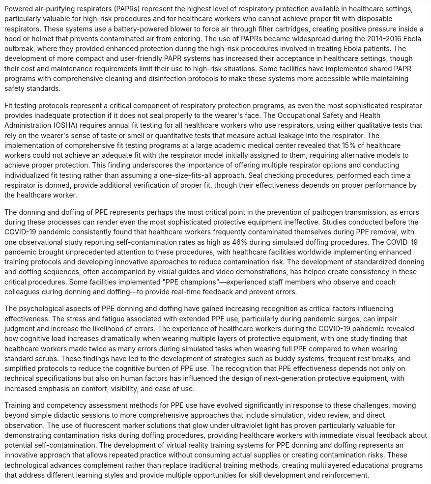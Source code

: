 Powered air-purifying respirators (PAPRs) represent the highest level of respiratory protection available in healthcare settings, particularly valuable for high-risk procedures and for healthcare workers who cannot achieve proper fit with disposable respirators. These systems use a battery-powered blower to force air through filter cartridges, creating positive pressure inside a hood or helmet that prevents contaminated air from entering. The use of PAPRs became widespread during the 2014-2016 Ebola outbreak, where they provided enhanced protection during the high-risk procedures involved in treating Ebola patients. The development of more compact and user-friendly PAPR systems has increased their acceptance in healthcare settings, though their cost and maintenance requirements limit their use to high-risk situations. Some facilities have implemented shared PAPR programs with comprehensive cleaning and disinfection protocols to make these systems more accessible while maintaining safety standards.

Fit testing protocols represent a critical component of respiratory protection programs, as even the most sophisticated respirator provides inadequate protection if it does not seal properly to the wearer's face. The Occupational Safety and Health Administration (OSHA) requires annual fit testing for all healthcare workers who use respirators, using either qualitative tests that rely on the wearer's sense of taste or smell or quantitative tests that measure actual leakage into the respirator. The implementation of comprehensive fit testing programs at a large academic medical center revealed that 15% of healthcare workers could not achieve an adequate fit with the respirator model initially assigned to them, requiring alternative models to achieve proper protection. This finding underscores the importance of offering multiple respirator options and conducting individualized fit testing rather than assuming a one-size-fits-all approach. Seal checking procedures, performed each time a respirator is donned, provide additional verification of proper fit, though their effectiveness depends on proper performance by the healthcare worker.

The donning and doffing of PPE represents perhaps the most critical point in the prevention of pathogen transmission, as errors during these processes can render even the most sophisticated protective equipment ineffective. Studies conducted before the COVID-19 pandemic consistently found that healthcare workers frequently contaminated themselves during PPE removal, with one observational study reporting self-contamination rates as high as 46% during simulated doffing procedures. The COVID-19 pandemic brought unprecedented attention to these procedures, with healthcare facilities worldwide implementing enhanced training protocols and developing innovative approaches to reduce contamination risk. The development of standardized donning and doffing sequences, often accompanied by visual guides and video demonstrations, has helped create consistency in these critical procedures. Some facilities implemented "PPE champions"—experienced staff members who observe and coach colleagues during donning and doffing—to provide real-time feedback and prevent errors.

The psychological aspects of PPE donning and doffing have gained increasing recognition as critical factors influencing effectiveness. The stress and fatigue associated with extended PPE use, particularly during pandemic surges, can impair judgment and increase the likelihood of errors. The experience of healthcare workers during the COVID-19 pandemic revealed how cognitive load increases dramatically when wearing multiple layers of protective equipment, with one study finding that healthcare workers made twice as many errors during simulated tasks when wearing full PPE compared to when wearing standard scrubs. These findings have led to the development of strategies such as buddy systems, frequent rest breaks, and simplified protocols to reduce the cognitive burden of PPE use. The recognition that PPE effectiveness depends not only on technical specifications but also on human factors has influenced the design of next-generation protective equipment, with increased emphasis on comfort, visibility, and ease of use.

Training and competency assessment methods for PPE use have evolved significantly in response to these challenges, moving beyond simple didactic sessions to more comprehensive approaches that include simulation, video review, and direct observation. The use of fluorescent marker solutions that glow under ultraviolet light has proven particularly valuable for demonstrating contamination risks during doffing procedures, providing healthcare workers with immediate visual feedback about potential self-contamination. The development of virtual reality training systems for PPE donning and doffing represents an innovative approach that allows repeated practice without consuming actual supplies or creating contamination risks. These technological advances complement rather than replace traditional training methods, creating multilayered educational programs that address different learning styles and provide multiple opportunities for skill development and reinforcement.

